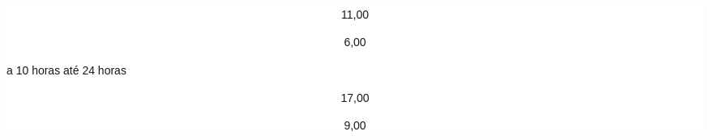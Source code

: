 <TD WIDTH="31%" VALIGN="TOP">
<FONT FACE="Arial"><P ALIGN="CENTER">11,00</FONT></TD>
<TD WIDTH="31%" VALIGN="TOP">
<FONT FACE="Arial"><P ALIGN="CENTER">6,00</FONT></TD>
</TR>
<TR><TD WIDTH="38%" VALIGN="TOP">
<FONT FACE="Arial"><P ALIGN="JUSTIFY">a 10 horas at&eacute; 24 horas</FONT></TD>
<TD WIDTH="31%" VALIGN="TOP">
<FONT FACE="Arial"><P ALIGN="CENTER">17,00</FONT></TD>
<TD WIDTH="31%" VALIGN="TOP">
<FONT FACE="Arial"><P ALIGN="CENTER">9,00</FONT></TD>
</TR>
</TABLE>

<FONT FACE="Arial"><P ALIGN="JUSTIFY"></P></FONT></BODY>
